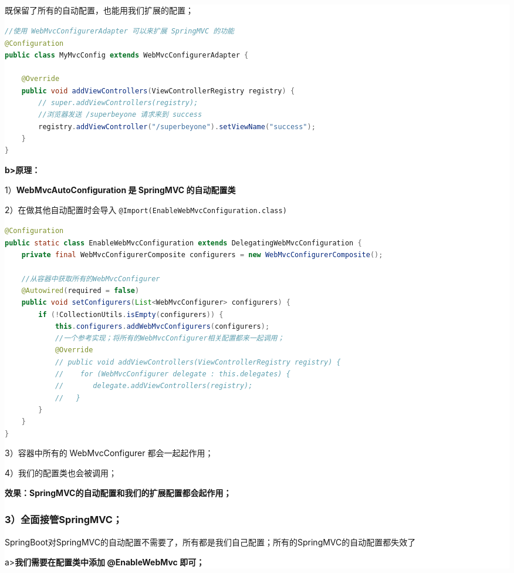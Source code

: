 既保留了所有的自动配置，也能用我们扩展的配置；

```java
//使用 WebMvcConfigurerAdapter 可以来扩展 SpringMVC 的功能
@Configuration
public class MyMvcConfig extends WebMvcConfigurerAdapter {

    @Override
    public void addViewControllers(ViewControllerRegistry registry) {
        // super.addViewControllers(registry);
        //浏览器发送 /superbeyone 请求来到 success
        registry.addViewController("/superbeyone").setViewName("success");
    }
}
```

**b>原理：**

 1）**WebMvcAutoConfiguration 是 SpringMVC 的自动配置类**

 2）在做其他自动配置时会导入 `@Import(EnableWebMvcConfiguration.class)`

```java
@Configuration
public static class EnableWebMvcConfiguration extends DelegatingWebMvcConfiguration {
    private final WebMvcConfigurerComposite configurers = new WebMvcConfigurerComposite();

    //从容器中获取所有的WebMvcConfigurer
    @Autowired(required = false)
    public void setConfigurers(List<WebMvcConfigurer> configurers) {
        if (!CollectionUtils.isEmpty(configurers)) {
            this.configurers.addWebMvcConfigurers(configurers);
            //一个参考实现；将所有的WebMvcConfigurer相关配置都来一起调用；  
            @Override
            // public void addViewControllers(ViewControllerRegistry registry) {
            //    for (WebMvcConfigurer delegate : this.delegates) {
            //       delegate.addViewControllers(registry);
            //   }
        }
    }
}
```

 3）容器中所有的 WebMvcConfigurer 都会一起起作用；

 4）我们的配置类也会被调用；

 **效果：SpringMVC的自动配置和我们的扩展配置都会起作用；**



### 3）全面接管SpringMVC；

SpringBoot对SpringMVC的自动配置不需要了，所有都是我们自己配置；所有的SpringMVC的自动配置都失效了

a>**我们需要在配置类中添加 @EnableWebMvc 即可；**
